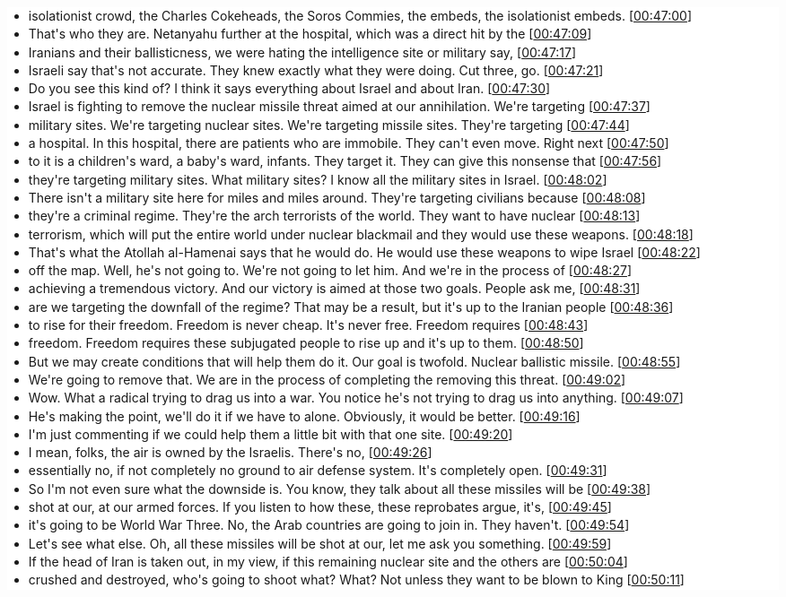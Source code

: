 *  isolationist crowd, the Charles Cokeheads, the Soros Commies, the embeds, the isolationist embeds. [[00:47:00](https://www.youtube.com/watch?v=SuFbk2CbKXs&t=2820.32s)]
*  That's who they are. Netanyahu further at the hospital, which was a direct hit by the [[00:47:09](https://www.youtube.com/watch?v=SuFbk2CbKXs&t=2829.04s)]
*  Iranians and their ballisticness, we were hating the intelligence site or military say, [[00:47:17](https://www.youtube.com/watch?v=SuFbk2CbKXs&t=2837.1200000000003s)]
*  Israeli say that's not accurate. They knew exactly what they were doing. Cut three, go. [[00:47:21](https://www.youtube.com/watch?v=SuFbk2CbKXs&t=2841.1200000000003s)]
*  Do you see this kind of? I think it says everything about Israel and about Iran. [[00:47:30](https://www.youtube.com/watch?v=SuFbk2CbKXs&t=2850.8s)]
*  Israel is fighting to remove the nuclear missile threat aimed at our annihilation. We're targeting [[00:47:37](https://www.youtube.com/watch?v=SuFbk2CbKXs&t=2857.76s)]
*  military sites. We're targeting nuclear sites. We're targeting missile sites. They're targeting [[00:47:44](https://www.youtube.com/watch?v=SuFbk2CbKXs&t=2864.4s)]
*  a hospital. In this hospital, there are patients who are immobile. They can't even move. Right next [[00:47:50](https://www.youtube.com/watch?v=SuFbk2CbKXs&t=2870.56s)]
*  to it is a children's ward, a baby's ward, infants. They target it. They can give this nonsense that [[00:47:56](https://www.youtube.com/watch?v=SuFbk2CbKXs&t=2876.0s)]
*  they're targeting military sites. What military sites? I know all the military sites in Israel. [[00:48:02](https://www.youtube.com/watch?v=SuFbk2CbKXs&t=2882.72s)]
*  There isn't a military site here for miles and miles around. They're targeting civilians because [[00:48:08](https://www.youtube.com/watch?v=SuFbk2CbKXs&t=2888.0s)]
*  they're a criminal regime. They're the arch terrorists of the world. They want to have nuclear [[00:48:13](https://www.youtube.com/watch?v=SuFbk2CbKXs&t=2893.12s)]
*  terrorism, which will put the entire world under nuclear blackmail and they would use these weapons. [[00:48:18](https://www.youtube.com/watch?v=SuFbk2CbKXs&t=2898.0s)]
*  That's what the Atollah al-Hamenai says that he would do. He would use these weapons to wipe Israel [[00:48:22](https://www.youtube.com/watch?v=SuFbk2CbKXs&t=2902.88s)]
*  off the map. Well, he's not going to. We're not going to let him. And we're in the process of [[00:48:27](https://www.youtube.com/watch?v=SuFbk2CbKXs&t=2907.6800000000003s)]
*  achieving a tremendous victory. And our victory is aimed at those two goals. People ask me, [[00:48:31](https://www.youtube.com/watch?v=SuFbk2CbKXs&t=2911.76s)]
*  are we targeting the downfall of the regime? That may be a result, but it's up to the Iranian people [[00:48:36](https://www.youtube.com/watch?v=SuFbk2CbKXs&t=2916.56s)]
*  to rise for their freedom. Freedom is never cheap. It's never free. Freedom requires [[00:48:43](https://www.youtube.com/watch?v=SuFbk2CbKXs&t=2923.28s)]
*  freedom. Freedom requires these subjugated people to rise up and it's up to them. [[00:48:50](https://www.youtube.com/watch?v=SuFbk2CbKXs&t=2930.48s)]
*  But we may create conditions that will help them do it. Our goal is twofold. Nuclear ballistic missile. [[00:48:55](https://www.youtube.com/watch?v=SuFbk2CbKXs&t=2935.44s)]
*  We're going to remove that. We are in the process of completing the removing this threat. [[00:49:02](https://www.youtube.com/watch?v=SuFbk2CbKXs&t=2942.32s)]
*  Wow. What a radical trying to drag us into a war. You notice he's not trying to drag us into anything. [[00:49:07](https://www.youtube.com/watch?v=SuFbk2CbKXs&t=2947.92s)]
*  He's making the point, we'll do it if we have to alone. Obviously, it would be better. [[00:49:16](https://www.youtube.com/watch?v=SuFbk2CbKXs&t=2956.0s)]
*  I'm just commenting if we could help them a little bit with that one site. [[00:49:20](https://www.youtube.com/watch?v=SuFbk2CbKXs&t=2960.24s)]
*  I mean, folks, the air is owned by the Israelis. There's no, [[00:49:26](https://www.youtube.com/watch?v=SuFbk2CbKXs&t=2966.0s)]
*  essentially no, if not completely no ground to air defense system. It's completely open. [[00:49:31](https://www.youtube.com/watch?v=SuFbk2CbKXs&t=2971.68s)]
*  So I'm not even sure what the downside is. You know, they talk about all these missiles will be [[00:49:38](https://www.youtube.com/watch?v=SuFbk2CbKXs&t=2978.64s)]
*  shot at our, at our armed forces. If you listen to how these, these reprobates argue, it's, [[00:49:45](https://www.youtube.com/watch?v=SuFbk2CbKXs&t=2985.04s)]
*  it's going to be World War Three. No, the Arab countries are going to join in. They haven't. [[00:49:54](https://www.youtube.com/watch?v=SuFbk2CbKXs&t=2994.08s)]
*  Let's see what else. Oh, all these missiles will be shot at our, let me ask you something. [[00:49:59](https://www.youtube.com/watch?v=SuFbk2CbKXs&t=2999.92s)]
*  If the head of Iran is taken out, in my view, if this remaining nuclear site and the others are [[00:50:04](https://www.youtube.com/watch?v=SuFbk2CbKXs&t=3004.48s)]
*  crushed and destroyed, who's going to shoot what? What? Not unless they want to be blown to King [[00:50:11](https://www.youtube.com/watch?v=SuFbk2CbKXs&t=3011.28s)]